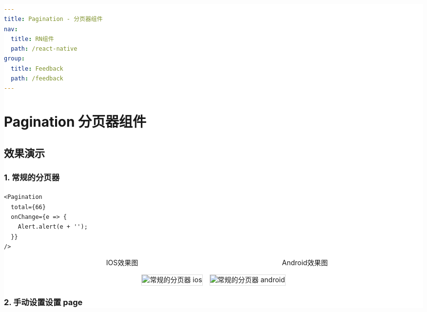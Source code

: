 ```yaml
---
title: Pagination - 分页器组件
nav:
  title: RN组件
  path: /react-native
group:
  title: Feedback
  path: /feedback
---
```


# Pagination 分页器组件

## 效果演示

### 1. 常规的分页器

```tsx | pure
<Pagination
  total={66}
  onChange={e => {
    Alert.alert(e + '');
  }}
/>
```

<center>
  <div style="display:flex; width: 750px">
    <div style="width: 375px;">IOS效果图</div>
    <div style="width: 375px;">Android效果图</div>
  </div>
</center>
<center>
  <figure>
    <img
      alt="常规的分页器 ios"
      src="https://td-dev-public.oss-cn-hangzhou.aliyuncs.com/maoyes-app/1609321630003460726.gif"
      style="width: 375px; margin-right: 10px; border: 1px solid #ddd;"
    />
    <img
      alt="常规的分页器 android"
      src="https://td-dev-public.oss-cn-hangzhou.aliyuncs.com/maoyes-app/1609321630004553248.gif"
      style="width: 375px; border: 1px solid #ddd;"
    />
  </figure>
</center>

### 2. 手动设置设置 page
